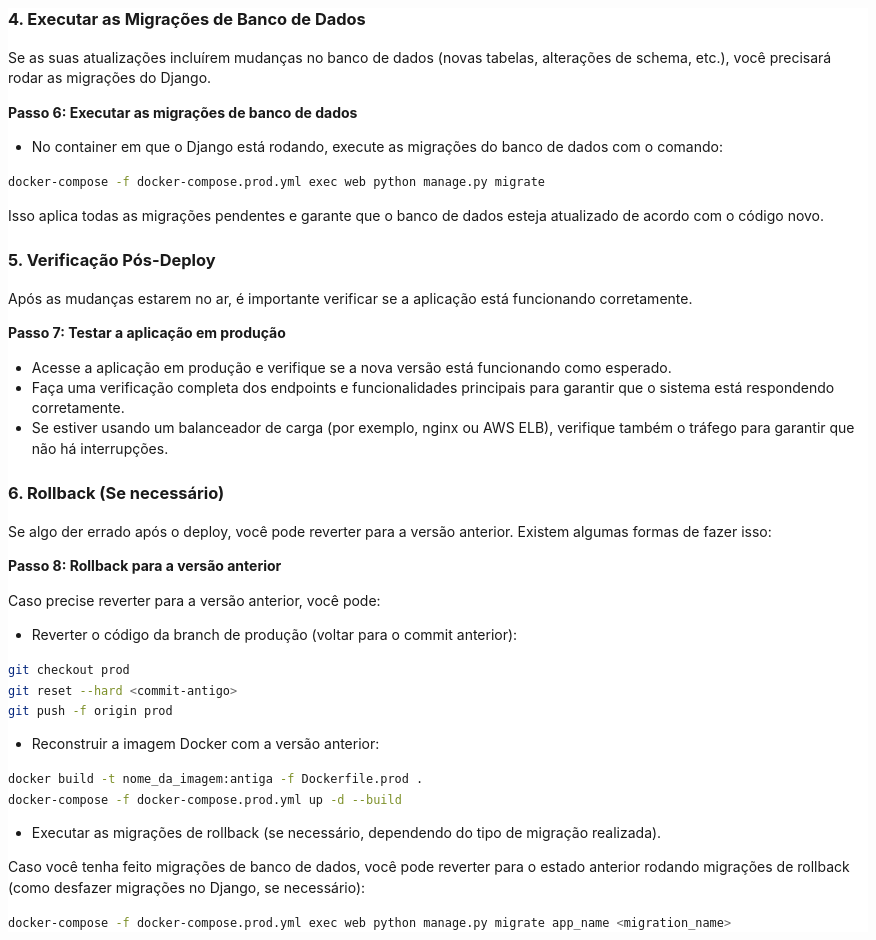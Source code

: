 ### 4. Executar as Migrações de Banco de Dados

Se as suas atualizações incluírem mudanças no banco de dados (novas tabelas, alterações de schema, etc.), você precisará rodar as migrações do Django.

**Passo 6: Executar as migrações de banco de dados**

- No container em que o Django está rodando, execute as migrações do banco de dados com o comando:

```bash
docker-compose -f docker-compose.prod.yml exec web python manage.py migrate
```

Isso aplica todas as migrações pendentes e garante que o banco de dados esteja atualizado de acordo com o código novo.

### 5. Verificação Pós-Deploy

Após as mudanças estarem no ar, é importante verificar se a aplicação está funcionando corretamente.

**Passo 7: Testar a aplicação em produção**

- Acesse a aplicação em produção e verifique se a nova versão está funcionando como esperado.
- Faça uma verificação completa dos endpoints e funcionalidades principais para garantir que o sistema está respondendo corretamente.
- Se estiver usando um balanceador de carga (por exemplo, nginx ou AWS ELB), verifique também o tráfego para garantir que não há interrupções.

### 6. Rollback (Se necessário)

Se algo der errado após o deploy, você pode reverter para a versão anterior. Existem algumas formas de fazer isso:

**Passo 8: Rollback para a versão anterior**

Caso precise reverter para a versão anterior, você pode:

- Reverter o código da branch de produção (voltar para o commit anterior):

```bash
git checkout prod
git reset --hard <commit-antigo>
git push -f origin prod
```

- Reconstruir a imagem Docker com a versão anterior:

```bash
docker build -t nome_da_imagem:antiga -f Dockerfile.prod .
docker-compose -f docker-compose.prod.yml up -d --build
```

- Executar as migrações de rollback (se necessário, dependendo do tipo de migração realizada).

Caso você tenha feito migrações de banco de dados, você pode reverter para o estado anterior rodando migrações de rollback (como desfazer migrações no Django, se necessário):

```bash
docker-compose -f docker-compose.prod.yml exec web python manage.py migrate app_name <migration_name>
```
